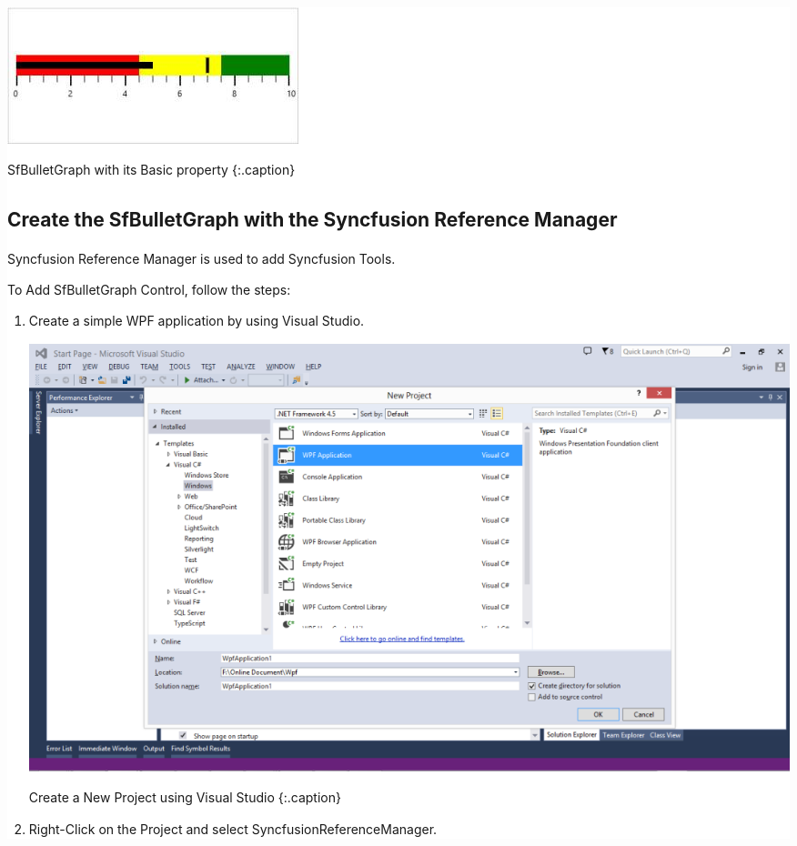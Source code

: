 
![C:/Users/Giftline/Desktop/blessy1.jpg](Getting-Started_images/Getting-Started_img1.jpeg)

SfBulletGraph with its Basic property
{:.caption}


## Create the SfBulletGraph with the Syncfusion Reference Manager

Syncfusion Reference Manager is used to add Syncfusion Tools.

To Add SfBulletGraph Control, follow the steps:

1. Create a simple WPF application by using Visual Studio.

   ![](Getting-Started_images/Getting-Started_img2.png)

    Create a New Project using Visual Studio
	{:.caption}

2. Right-Click on the Project and select SyncfusionReferenceManager.
